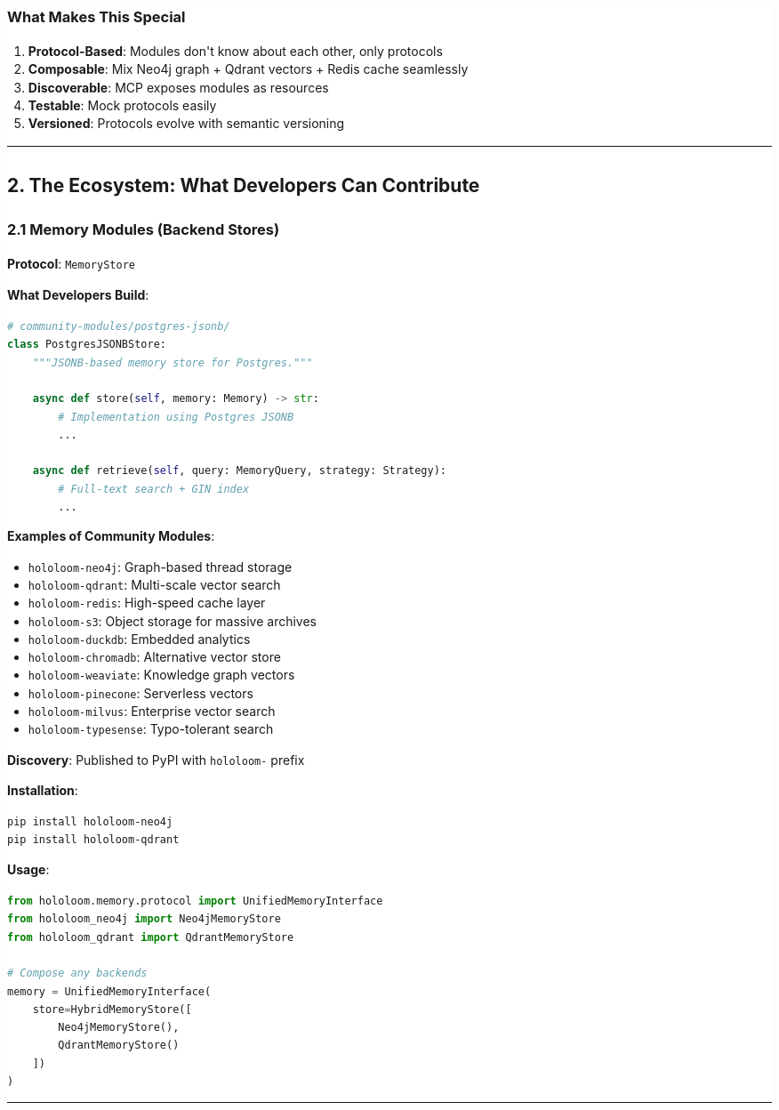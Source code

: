 ### What Makes This Special

1. **Protocol-Based**: Modules don't know about each other, only protocols
2. **Composable**: Mix Neo4j graph + Qdrant vectors + Redis cache seamlessly
3. **Discoverable**: MCP exposes modules as resources
4. **Testable**: Mock protocols easily
5. **Versioned**: Protocols evolve with semantic versioning

---

## 2. The Ecosystem: What Developers Can Contribute

### 2.1 Memory Modules (Backend Stores)

**Protocol**: `MemoryStore`

**What Developers Build**:
```python
# community-modules/postgres-jsonb/
class PostgresJSONBStore:
    """JSONB-based memory store for Postgres."""

    async def store(self, memory: Memory) -> str:
        # Implementation using Postgres JSONB
        ...

    async def retrieve(self, query: MemoryQuery, strategy: Strategy):
        # Full-text search + GIN index
        ...
```

**Examples of Community Modules**:
- `hololoom-neo4j`: Graph-based thread storage
- `hololoom-qdrant`: Multi-scale vector search
- `hololoom-redis`: High-speed cache layer
- `hololoom-s3`: Object storage for massive archives
- `hololoom-duckdb`: Embedded analytics
- `hololoom-chromadb`: Alternative vector store
- `hololoom-weaviate`: Knowledge graph vectors
- `hololoom-pinecone`: Serverless vectors
- `hololoom-milvus`: Enterprise vector search
- `hololoom-typesense`: Typo-tolerant search

**Discovery**: Published to PyPI with `hololoom-` prefix

**Installation**:
```bash
pip install hololoom-neo4j
pip install hololoom-qdrant
```

**Usage**:
```python
from hololoom.memory.protocol import UnifiedMemoryInterface
from hololoom_neo4j import Neo4jMemoryStore
from hololoom_qdrant import QdrantMemoryStore

# Compose any backends
memory = UnifiedMemoryInterface(
    store=HybridMemoryStore([
        Neo4jMemoryStore(),
        QdrantMemoryStore()
    ])
)
```

---